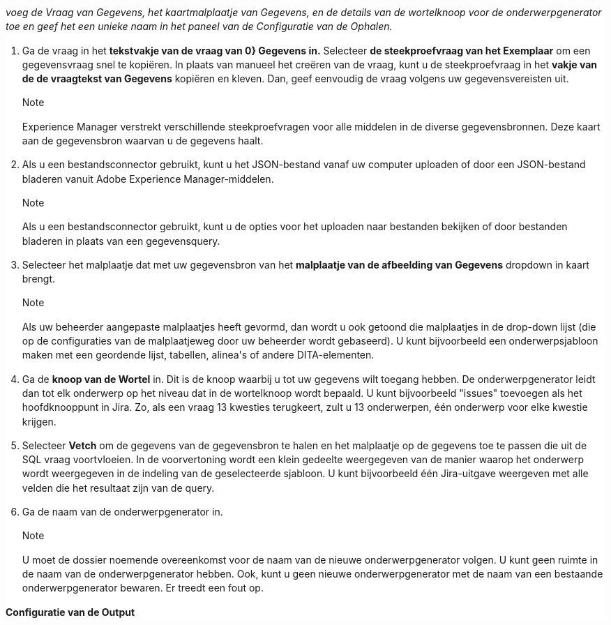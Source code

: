    *voeg de Vraag van Gegevens, het kaartmalplaatje van Gegevens, en de details van de wortelknoop voor de onderwerpgenerator toe en geef het een unieke naam in het paneel van de Configuratie van de Ophalen.*

   1. Ga de vraag in het **tekstvakje van de vraag van 0&rbrace; Gegevens in.** Selecteer **de steekproefvraag van het Exemplaar** om een gegevensvraag snel te kopiëren. In plaats van manueel het creëren van de vraag, kunt u de steekproefvraag in het **vakje van de de vraagtekst van Gegevens** kopiëren en kleven. Dan, geef eenvoudig de vraag volgens uw gegevensvereisten uit.

      >[!NOTE]
      >
      >Experience Manager verstrekt verschillende steekproefvragen voor alle middelen in de diverse gegevensbronnen. Deze kaart aan de gegevensbron waarvan u de gegevens haalt.

   1. Als u een bestandsconnector gebruikt, kunt u het JSON-bestand vanaf uw computer uploaden of door een JSON-bestand bladeren vanuit Adobe Experience Manager-middelen.

      >[!NOTE]
      >
      > Als u een bestandsconnector gebruikt, kunt u de opties voor het uploaden naar bestanden bekijken of door bestanden bladeren in plaats van een gegevensquery.

   1. Selecteer het malplaatje dat met uw gegevensbron van het **malplaatje van de afbeelding van Gegevens** dropdown in kaart brengt.

      >[!NOTE]
      >
      > Als uw beheerder aangepaste malplaatjes heeft gevormd, dan wordt u ook getoond die malplaatjes in de drop-down lijst (die op de configuraties van de malplaatjeweg door uw beheerder wordt gebaseerd). U kunt bijvoorbeeld een onderwerpsjabloon maken met een geordende lijst, tabellen, alinea&#39;s of andere DITA-elementen.

   1. Ga de **knoop van de Wortel** in. Dit is de knoop waarbij u tot uw gegevens wilt toegang hebben. De onderwerpgenerator leidt dan tot elk onderwerp op het niveau dat in de wortelknoop wordt bepaald. U kunt bijvoorbeeld &quot;issues&quot; toevoegen als het hoofdknooppunt in Jira. Zo, als een vraag 13 kwesties terugkeert, zult u 13 onderwerpen, één onderwerp voor elke kwestie krijgen.

   1. Selecteer **Vetch** om de gegevens van de gegevensbron te halen en het malplaatje op de gegevens toe te passen die uit de SQL vraag voortvloeien. In de voorvertoning wordt een klein gedeelte weergegeven van de manier waarop het onderwerp wordt weergegeven in de indeling van de geselecteerde sjabloon. U kunt bijvoorbeeld één Jira-uitgave weergeven met alle velden die het resultaat zijn van de query.
   1. Ga de naam van de onderwerpgenerator in.

      >[!NOTE]
      > 
      > U moet de dossier noemende overeenkomst voor de naam van de nieuwe onderwerpgenerator volgen. U kunt geen ruimte in de naam van de onderwerpgenerator hebben. Ook, kunt u geen nieuwe onderwerpgenerator met de naam van een bestaande onderwerpgenerator bewaren. Er treedt een fout op.

   **Configuratie van de Output**
